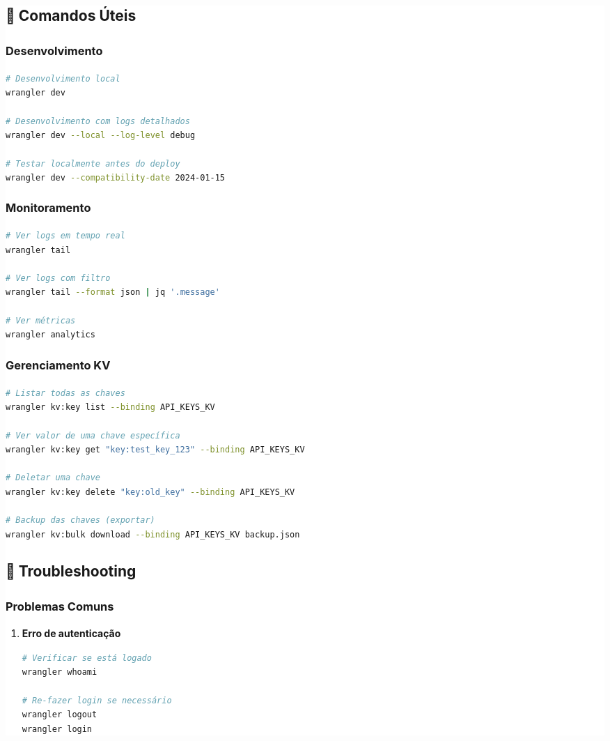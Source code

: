 ## 🔧 Comandos Úteis

### Desenvolvimento
```bash
# Desenvolvimento local
wrangler dev

# Desenvolvimento com logs detalhados
wrangler dev --local --log-level debug

# Testar localmente antes do deploy
wrangler dev --compatibility-date 2024-01-15
```

### Monitoramento
```bash
# Ver logs em tempo real
wrangler tail

# Ver logs com filtro
wrangler tail --format json | jq '.message'

# Ver métricas
wrangler analytics
```

### Gerenciamento KV
```bash
# Listar todas as chaves
wrangler kv:key list --binding API_KEYS_KV

# Ver valor de uma chave específica
wrangler kv:key get "key:test_key_123" --binding API_KEYS_KV

# Deletar uma chave
wrangler kv:key delete "key:old_key" --binding API_KEYS_KV

# Backup das chaves (exportar)
wrangler kv:bulk download --binding API_KEYS_KV backup.json
```

## 🚨 Troubleshooting

### Problemas Comuns

1. **Erro de autenticação**
   ```bash
   # Verificar se está logado
   wrangler whoami
   
   # Re-fazer login se necessário
   wrangler logout
   wrangler login
   ```
